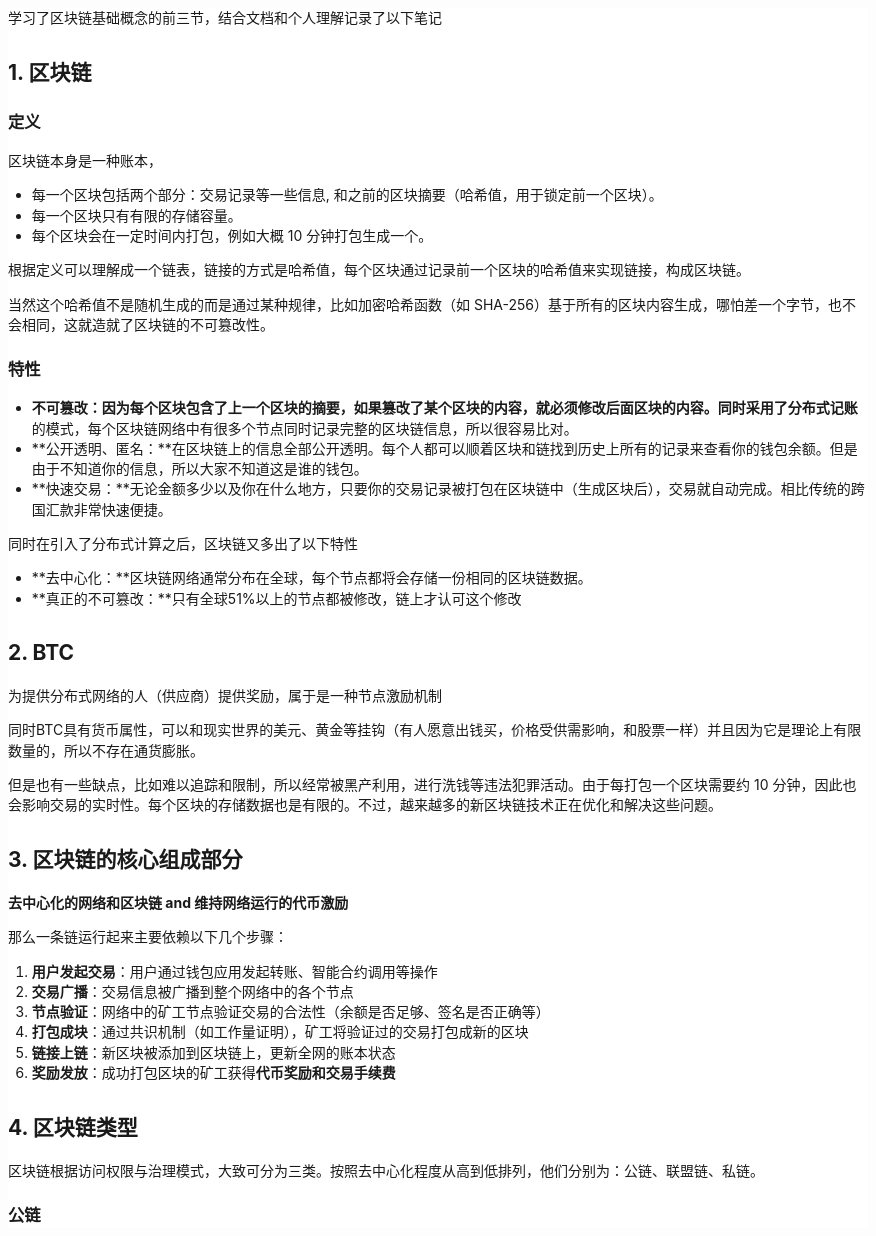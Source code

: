学习了区块链基础概念的前三节，结合文档和个人理解记录了以下笔记

## 1. 区块链

### 定义

区块链本身是一种账本，

- 每一个区块包括两个部分：交易记录等一些信息, 和之前的区块摘要（哈希值，用于锁定前一个区块）。
- 每一个区块只有有限的存储容量。
- 每个区块会在一定时间内打包，例如大概 10 分钟打包生成一个。

根据定义可以理解成一个链表，链接的方式是哈希值，每个区块通过记录前一个区块的哈希值来实现链接，构成区块链。

当然这个哈希值不是随机生成的而是通过某种规律，比如加密哈希函数（如 SHA-256）基于所有的区块内容生成，哪怕差一个字节，也不会相同，这就造就了区块链的不可篡改性。

### 特性

- **不可篡改：**因为每个区块包含了上一个区块的摘要，如果篡改了某个区块的内容，就必须修改后面区块的内容。同时采用了**分布式记账**的模式，每个区块链网络中有很多个节点同时记录完整的区块链信息，所以很容易比对。
- **公开透明、匿名：**在区块链上的信息全部公开透明。每个人都可以顺着区块和链找到历史上所有的记录来查看你的钱包余额。但是由于不知道你的信息，所以大家不知道这是谁的钱包。
- **快速交易：**无论金额多少以及你在什么地方，只要你的交易记录被打包在区块链中（生成区块后），交易就自动完成。相比传统的跨国汇款非常快速便捷。

同时在引入了分布式计算之后，区块链又多出了以下特性

- **去中心化：**区块链网络通常分布在全球，每个节点都将会存储一份相同的区块链数据。
- **真正的不可篡改：**只有全球51%以上的节点都被修改，链上才认可这个修改

## 2. BTC

为提供分布式网络的人（供应商）提供奖励，属于是一种节点激励机制

同时BTC具有货币属性，可以和现实世界的美元、黄金等挂钩（有人愿意出钱买，价格受供需影响，和股票一样）并且因为它是理论上有限数量的，所以不存在通货膨胀。

但是也有一些缺点，比如难以追踪和限制，所以经常被黑产利用，进行洗钱等违法犯罪活动。由于每打包一个区块需要约 10 分钟，因此也会影响交易的实时性。每个区块的存储数据也是有限的。不过，越来越多的新区块链技术正在优化和解决这些问题。

## 3. 区块链的核心组成部分

**去中心化的网络和区块链 and 维持网络运行的代币激励**

那么一条链运行起来主要依赖以下几个步骤：

1. **用户发起交易**：用户通过钱包应用发起转账、智能合约调用等操作
2. **交易广播**：交易信息被广播到整个网络中的各个节点
3. **节点验证**：网络中的矿工节点验证交易的合法性（余额是否足够、签名是否正确等）
4. **打包成块**：通过共识机制（如工作量证明），矿工将验证过的交易打包成新的区块
5. **链接上链**：新区块被添加到区块链上，更新全网的账本状态
6. **奖励发放**：成功打包区块的矿工获得**代币奖励和交易手续费**

## 4. 区块链类型

区块链根据访问权限与治理模式，大致可分为三类。按照去中心化程度从高到低排列，他们分别为：公链、联盟链、私链。

### 公链

